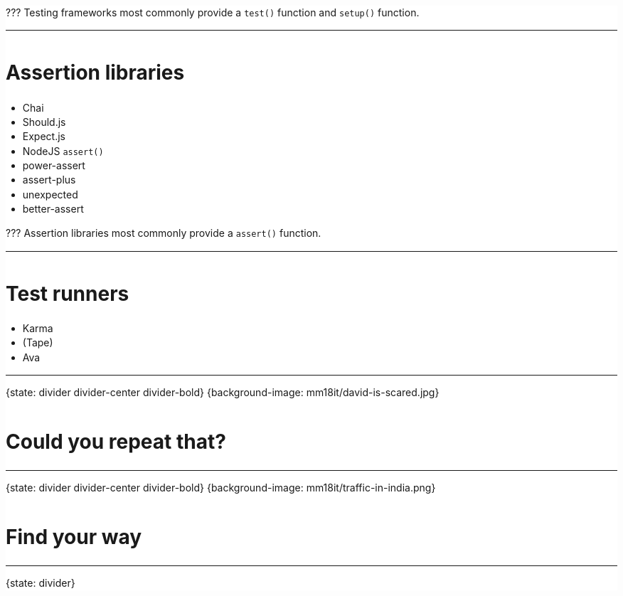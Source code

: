 ???
Testing frameworks most commonly provide a `test()` function and `setup()` function.

---
# Assertion libraries
- Chai
- Should.js
- Expect.js
- NodeJS `assert()`
- power-assert
- assert-plus
- unexpected
- better-assert

???
Assertion libraries most commonly provide a `assert()` function.

---
# Test runners
- Karma
- (Tape)
- Ava

---
{state: divider divider-center divider-bold}
{background-image: mm18it/david-is-scared.jpg}
# Could you repeat that?

---
{state: divider divider-center divider-bold}
{background-image: mm18it/traffic-in-india.png}
# Find your way

---
{state: divider}
